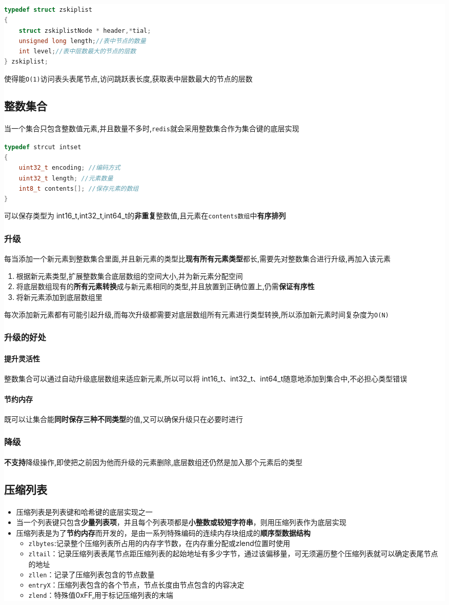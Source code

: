 ```c
typedef struct zskiplist
{
	struct zskiplistNode * header,*tial;
	unsigned long length;//表中节点的数量
	int level;//表中层数最大的节点的层数
} zskiplist;
```

使得能`O(1)`访问表头表尾节点,访问跳跃表长度,获取表中层数最大的节点的层数

## 整数集合

当一个集合只包含整数值元素,并且数量不多时,`redis`就会采用整数集合作为集合键的底层实现

```c
typedef strcut intset
{
	uint32_t encoding; //编码方式
	uint32_t length; //元素数量
	int8_t contents[]; //保存元素的数组
}
```

可以保存类型为 int16_t,int32_t,int64_t的**非重复**整数值,且元素在`contents数组`中**有序排列**

### 升级

每当添加一个新元素到整数集合里面,并且新元素的类型比**现有所有元素类型**都长,需要先对整数集合进行升级,再加入该元素

1. 根据新元素类型,扩展整数集合底层数组的空间大小,并为新元素分配空间
2. 将底层数组现有的**所有元素转换**成与新元素相同的类型,并且放置到正确位置上,仍需**保证有序性**
3. 将新元素添加到底层数组里

每次添加新元素都有可能引起升级,而每次升级都需要对底层数组所有元素进行类型转换,所以添加新元素时间复杂度为`O(N)`

### 升级的好处

#### 提升灵活性

整数集合可以通过自动升级底层数组来适应新元素,所以可以将 int16_t、int32_t、int64_t随意地添加到集合中,不必担心类型错误

#### 节约内存

既可以让集合能**同时保存三种不同类型**的值,又可以确保升级只在必要时进行

### 降级

**不支持**降级操作,即使把之前因为他而升级的元素删除,底层数组还仍然是加入那个元素后的类型



## 压缩列表

- 压缩列表是列表键和哈希键的底层实现之一
- 当一个列表键只包含**少量列表项**，并且每个列表项都是**小整数或较短字符串**，则用压缩列表作为底层实现
- 压缩列表是为了**节约内存**而开发的，是由一系列特殊编码的连续内存块组成的**顺序型数据结构**
    - `zlbytes`:记录整个压缩列表所占用的内存字节数，在内存重分配或zlend位置时使用
    - `zltail`：记录压缩列表表尾节点距压缩列表的起始地址有多少字节，通过该偏移量，可无须遍历整个压缩列表就可以确定表尾节点的地址
    - `zllen`：记录了压缩列表包含的节点数量
    - `entryX`：压缩列表包含的各个节点，节点长度由节点包含的内容决定
    - `zlend`：特殊值0xFF,用于标记压缩列表的末端
